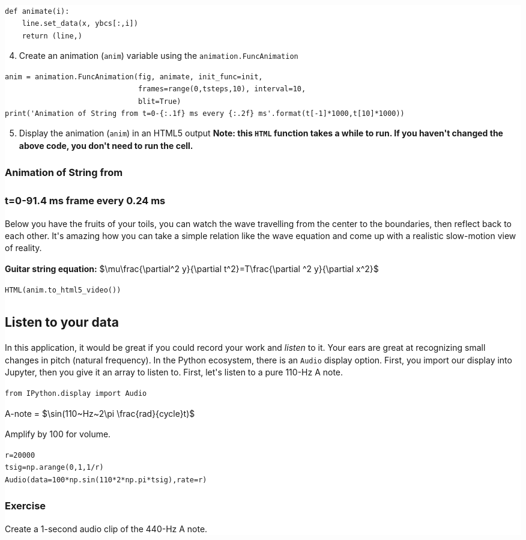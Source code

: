 ```{code-cell} ipython3
def animate(i):
    line.set_data(x, ybcs[:,i])
    return (line,)
```

4. Create an animation (`anim`) variable using the `animation.FuncAnimation`

```{code-cell} ipython3
anim = animation.FuncAnimation(fig, animate, init_func=init,
                               frames=range(0,tsteps,10), interval=10, 
                               blit=True)
print('Animation of String from t=0-{:.1f} ms every {:.2f} ms'.format(t[-1]*1000,t[10]*1000))
```

5. Display the animation (`anim`) in an HTML5 output  __Note: this `HTML` function takes a while to run. If you haven't changed the above code, you don't need to run the cell.__

### Animation of String from 
### t=0-91.4 ms frame every 0.24 ms

Below you have the fruits of your toils, you can watch the wave travelling from the center to the boundaries, then reflect back to each other. It's amazing how you can take a simple relation like the wave equation and come up with a realistic slow-motion view of reality. 

__Guitar string equation:__ $\mu\frac{\partial^2 y}{\partial t^2}=T\frac{\partial ^2 y}{\partial x^2}$

```{code-cell} ipython3
HTML(anim.to_html5_video())
```

## Listen to your data

In this application, it would be great if you could record your work and _listen_ to it. Your ears are great at recognizing small changes in pitch (natural frequency). In the Python ecosystem, there is an `Audio` display option. First, you import our display into Jupyter, then you give it an array to listen to. First, let's listen to a pure 110-Hz A note.

```{code-cell} ipython3
from IPython.display import Audio
```

A-note = $\sin(110~Hz~2\pi \frac{rad}{cycle}t)$

Amplify by 100 for volume.

```{code-cell} ipython3
r=20000
tsig=np.arange(0,1,1/r)
Audio(data=100*np.sin(110*2*np.pi*tsig),rate=r)
```

### Exercise

Create a 1-second audio clip of the 440-Hz A note.
